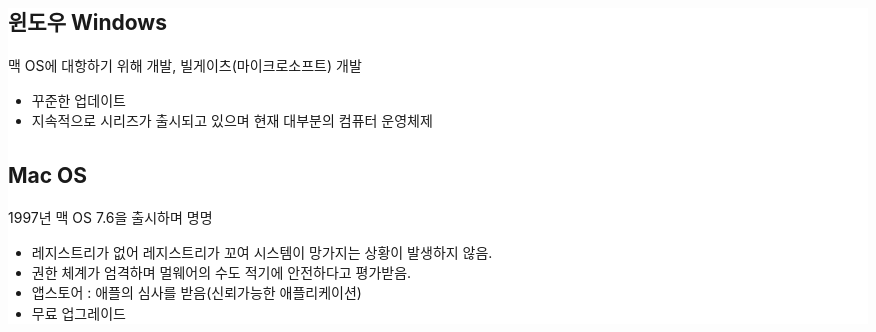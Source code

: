 ## 윈도우 Windows

맥 OS에 대항하기 위해 개발, 빌게이츠(마이크로소프트) 개발

-   꾸준한 업데이트
-   지속적으로 시리즈가 출시되고 있으며 현재 대부분의 컴퓨터 운영체제

## Mac OS

1997년 맥 OS 7.6을 출시하며 명명

-   레지스트리가 없어 레지스트리가 꼬여 시스템이 망가지는 상황이 발생하지 않음.
-   권한 체계가 엄격하며 멀웨어의 수도 적기에 안전하다고 평가받음.
-   앱스토어 : 애플의 심사를 받음(신뢰가능한 애플리케이션)
-   무료 업그레이드
